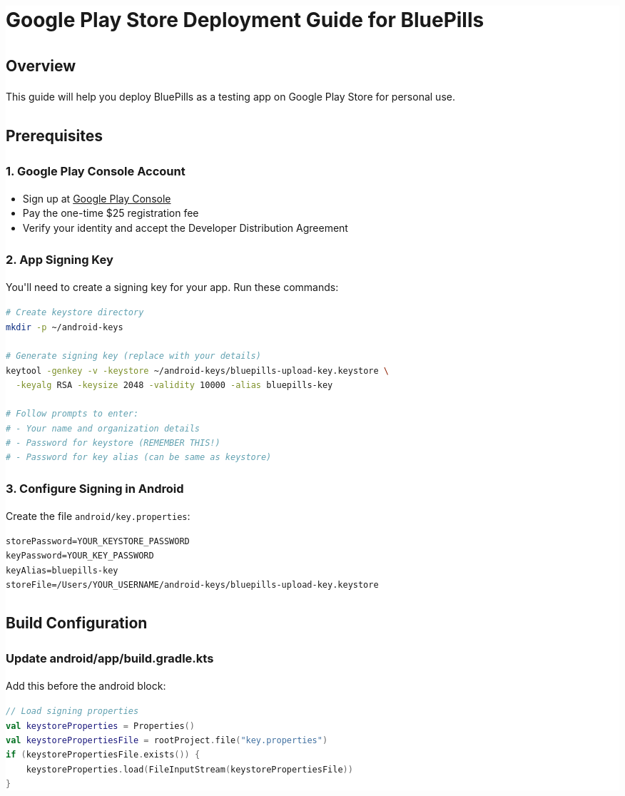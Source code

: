 # Google Play Store Deployment Guide for BluePills

## Overview
This guide will help you deploy BluePills as a testing app on Google Play Store for personal use.

## Prerequisites

### 1. Google Play Console Account
- Sign up at [Google Play Console](https://play.google.com/console)
- Pay the one-time $25 registration fee
- Verify your identity and accept the Developer Distribution Agreement

### 2. App Signing Key
You'll need to create a signing key for your app. Run these commands:

```bash
# Create keystore directory
mkdir -p ~/android-keys

# Generate signing key (replace with your details)
keytool -genkey -v -keystore ~/android-keys/bluepills-upload-key.keystore \
  -keyalg RSA -keysize 2048 -validity 10000 -alias bluepills-key

# Follow prompts to enter:
# - Your name and organization details
# - Password for keystore (REMEMBER THIS!)
# - Password for key alias (can be same as keystore)
```

### 3. Configure Signing in Android
Create the file `android/key.properties`:

```properties
storePassword=YOUR_KEYSTORE_PASSWORD
keyPassword=YOUR_KEY_PASSWORD
keyAlias=bluepills-key
storeFile=/Users/YOUR_USERNAME/android-keys/bluepills-upload-key.keystore
```

## Build Configuration

### Update android/app/build.gradle.kts
Add this before the android block:

```kotlin
// Load signing properties
val keystoreProperties = Properties()
val keystorePropertiesFile = rootProject.file("key.properties")
if (keystorePropertiesFile.exists()) {
    keystoreProperties.load(FileInputStream(keystorePropertiesFile))
}
```
